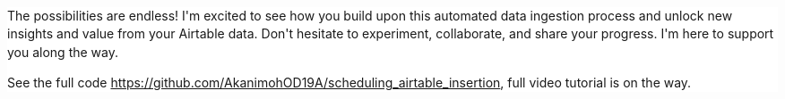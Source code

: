 The possibilities are endless! I'm excited to see how you build upon this automated data ingestion process and unlock new insights and value from your Airtable data. Don't hesitate to experiment, collaborate, and share your progress. I'm here to support you along the way.

See the full code https://github.com/AkanimohOD19A/scheduling_airtable_insertion, full video tutorial is on the way.


